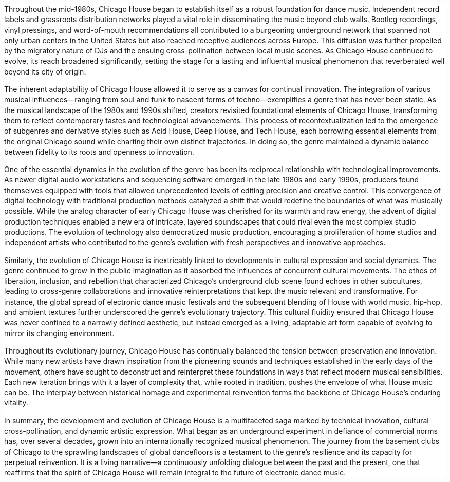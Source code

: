 Throughout the mid-1980s, Chicago House began to establish itself as a robust foundation for dance music. Independent record labels and grassroots distribution networks played a vital role in disseminating the music beyond club walls. Bootleg recordings, vinyl pressings, and word-of-mouth recommendations all contributed to a burgeoning underground network that spanned not only urban centers in the United States but also reached receptive audiences across Europe. This diffusion was further propelled by the migratory nature of DJs and the ensuing cross-pollination between local music scenes. As Chicago House continued to evolve, its reach broadened significantly, setting the stage for a lasting and influential musical phenomenon that reverberated well beyond its city of origin.

The inherent adaptability of Chicago House allowed it to serve as a canvas for continual innovation. The integration of various musical influences—ranging from soul and funk to nascent forms of techno—exemplifies a genre that has never been static. As the musical landscape of the 1980s and 1990s shifted, creators revisited foundational elements of Chicago House, transforming them to reflect contemporary tastes and technological advancements. This process of recontextualization led to the emergence of subgenres and derivative styles such as Acid House, Deep House, and Tech House, each borrowing essential elements from the original Chicago sound while charting their own distinct trajectories. In doing so, the genre maintained a dynamic balance between fidelity to its roots and openness to innovation.

One of the essential dynamics in the evolution of the genre has been its reciprocal relationship with technological improvements. As newer digital audio workstations and sequencing software emerged in the late 1980s and early 1990s, producers found themselves equipped with tools that allowed unprecedented levels of editing precision and creative control. This convergence of digital technology with traditional production methods catalyzed a shift that would redefine the boundaries of what was musically possible. While the analog character of early Chicago House was cherished for its warmth and raw energy, the advent of digital production techniques enabled a new era of intricate, layered soundscapes that could rival even the most complex studio productions. The evolution of technology also democratized music production, encouraging a proliferation of home studios and independent artists who contributed to the genre’s evolution with fresh perspectives and innovative approaches.

Similarly, the evolution of Chicago House is inextricably linked to developments in cultural expression and social dynamics. The genre continued to grow in the public imagination as it absorbed the influences of concurrent cultural movements. The ethos of liberation, inclusion, and rebellion that characterized Chicago’s underground club scene found echoes in other subcultures, leading to cross-genre collaborations and innovative reinterpretations that kept the music relevant and transformative. For instance, the global spread of electronic dance music festivals and the subsequent blending of House with world music, hip-hop, and ambient textures further underscored the genre’s evolutionary trajectory. This cultural fluidity ensured that Chicago House was never confined to a narrowly defined aesthetic, but instead emerged as a living, adaptable art form capable of evolving to mirror its changing environment.

Throughout its evolutionary journey, Chicago House has continually balanced the tension between preservation and innovation. While many new artists have drawn inspiration from the pioneering sounds and techniques established in the early days of the movement, others have sought to deconstruct and reinterpret these foundations in ways that reflect modern musical sensibilities. Each new iteration brings with it a layer of complexity that, while rooted in tradition, pushes the envelope of what House music can be. The interplay between historical homage and experimental reinvention forms the backbone of Chicago House’s enduring vitality.

In summary, the development and evolution of Chicago House is a multifaceted saga marked by technical innovation, cultural cross-pollination, and dynamic artistic expression. What began as an underground experiment in defiance of commercial norms has, over several decades, grown into an internationally recognized musical phenomenon. The journey from the basement clubs of Chicago to the sprawling landscapes of global dancefloors is a testament to the genre’s resilience and its capacity for perpetual reinvention. It is a living narrative—a continuously unfolding dialogue between the past and the present, one that reaffirms that the spirit of Chicago House will remain integral to the future of electronic dance music.
